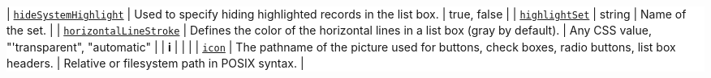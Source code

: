 | [`hideSystemHighlight`](properties_Appearance.md#hide-selection-highlight)                                                                                                                                                                                                                                                                                                                                                                                                                                                  | Used to specify hiding highlighted records in the list box.                                                                                                                                                             | true, false                                                                                                                                                                                                                                                                           |
| [`highlightSet`](properties_ListBox.md#highlight-set)                                                                                                                                                                                                                                                                                                                                                                                                                                                                       | string                                                                                                                                                                                                                  | Name of the set.                                                                                                                                                                                                                                                                      |
| [`horizontalLineStroke`](properties_Gridlines.md#horizontal-line-color)                                                                                                                                                                                                                                                                                                                                                                                                                                                     | Defines the color of the horizontal lines in a list box (gray by default).                                                                                                                                              | Any CSS value, "'transparent", "automatic"<a name="i"></a>                                                                                                                                                                                                                   |
| **i**                                                                                                                                                                                                                                                                                                                                                                                                                                                                                                                       |                                                                                                                                                                                                                         |                                                                                                                                                                                                                                                                                       |
| [`icon`](properties_TextAndPicture.md#picture-pathname)                                                                                                                                                                                                                                                                                                                                                                                                                                                                     | The pathname of the picture used for buttons, check boxes, radio buttons, list box headers.                                                                                                                             | Relative or filesystem path in POSIX syntax.                                                                                                                                                                                                                                          |
